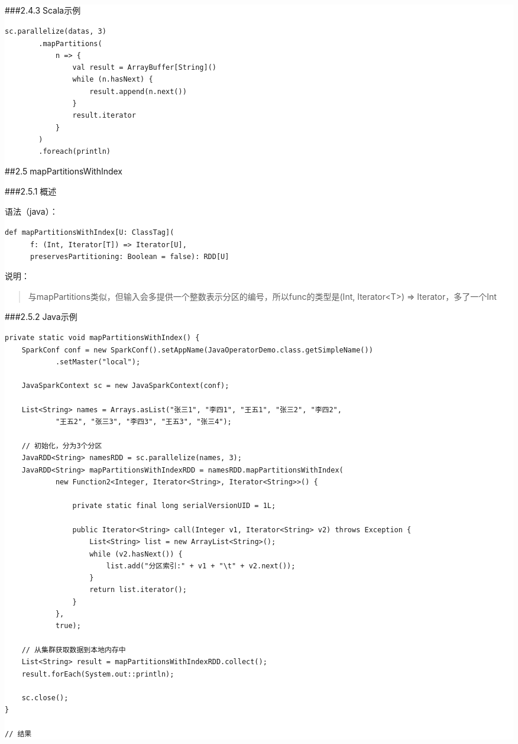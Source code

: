 ###2.4.3 Scala示例

```
sc.parallelize(datas, 3)
        .mapPartitions(
            n => {
                val result = ArrayBuffer[String]()
                while (n.hasNext) {
                    result.append(n.next())
                }
                result.iterator
            }
        )
        .foreach(println)
```

##2.5 mapPartitionsWithIndex

###2.5.1 概述

语法（java）：

```
def mapPartitionsWithIndex[U: ClassTag](
      f: (Int, Iterator[T]) => Iterator[U],
      preservesPartitioning: Boolean = false): RDD[U]
```

说明：

> 与mapPartitions类似，但输入会多提供一个整数表示分区的编号，所以func的类型是(Int, Iterator\<T\>) => Iterator<R>，多了一个Int

###2.5.2 Java示例

```
private static void mapPartitionsWithIndex() {
    SparkConf conf = new SparkConf().setAppName(JavaOperatorDemo.class.getSimpleName())
            .setMaster("local");

    JavaSparkContext sc = new JavaSparkContext(conf);

    List<String> names = Arrays.asList("张三1", "李四1", "王五1", "张三2", "李四2",
            "王五2", "张三3", "李四3", "王五3", "张三4");

    // 初始化，分为3个分区
    JavaRDD<String> namesRDD = sc.parallelize(names, 3);
    JavaRDD<String> mapPartitionsWithIndexRDD = namesRDD.mapPartitionsWithIndex(
            new Function2<Integer, Iterator<String>, Iterator<String>>() {

                private static final long serialVersionUID = 1L;

                public Iterator<String> call(Integer v1, Iterator<String> v2) throws Exception {
                    List<String> list = new ArrayList<String>();
                    while (v2.hasNext()) {
                        list.add("分区索引:" + v1 + "\t" + v2.next());
                    }
                    return list.iterator();
                }
            },
            true);

    // 从集群获取数据到本地内存中
    List<String> result = mapPartitionsWithIndexRDD.collect();
    result.forEach(System.out::println);

    sc.close();
}

// 结果
```